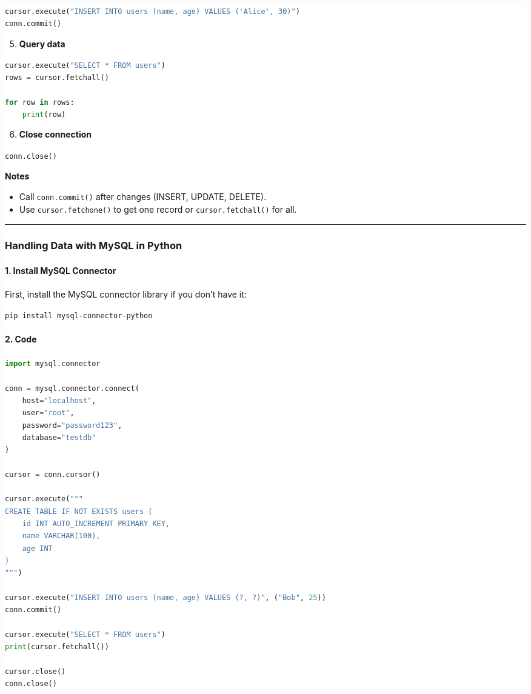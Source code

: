 ```python
cursor.execute("INSERT INTO users (name, age) VALUES ('Alice', 30)")
conn.commit()
```

5. **Query data**

```python
cursor.execute("SELECT * FROM users")
rows = cursor.fetchall()

for row in rows:
    print(row)
```

6. **Close connection**

```python
conn.close()
```


**Notes**

* Call `conn.commit()` after changes (INSERT, UPDATE, DELETE).
* Use `cursor.fetchone()` to get one record or `cursor.fetchall()` for all.

---

### Handling Data with MySQL in Python


#### 1. Install MySQL Connector

First, install the MySQL connector library if you don’t have it:

```bash
pip install mysql-connector-python
```


#### 2. Code

```python
import mysql.connector

conn = mysql.connector.connect(
    host="localhost",
    user="root",
    password="password123",
    database="testdb"
)

cursor = conn.cursor()

cursor.execute("""
CREATE TABLE IF NOT EXISTS users (
    id INT AUTO_INCREMENT PRIMARY KEY,
    name VARCHAR(100),
    age INT
)
""")

cursor.execute("INSERT INTO users (name, age) VALUES (?, ?)", ("Bob", 25))
conn.commit()

cursor.execute("SELECT * FROM users")
print(cursor.fetchall())

cursor.close()
conn.close()
```